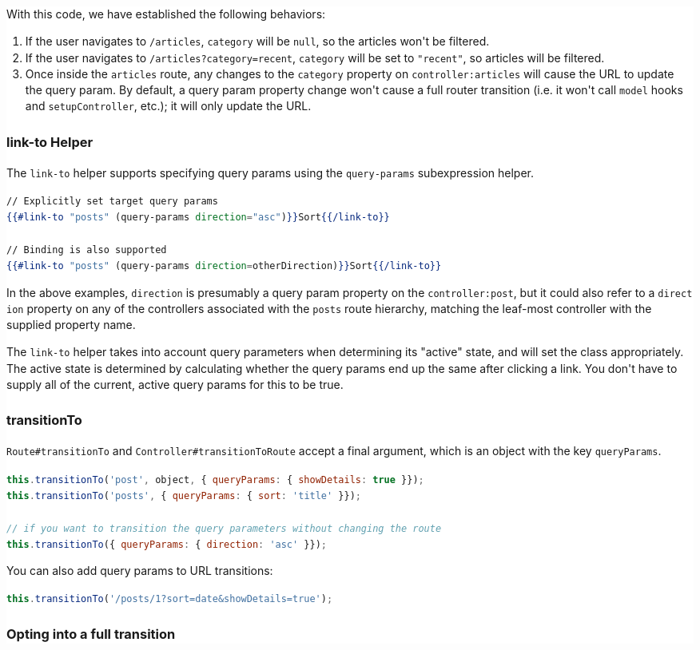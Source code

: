 With this code, we have established the following behaviors:

1. If the user navigates to `/articles`, `category` will be `null`, so
   the articles won't be filtered.
2. If the user navigates to `/articles?category=recent`,
   `category` will be set to `"recent"`, so articles will be filtered.
3. Once inside the `articles` route, any changes to the `category`
   property on `controller:articles` will cause the URL to update the
   query param. By default, a query param property change won't cause a
   full router transition (i.e. it won't call `model` hooks and
   `setupController`, etc.); it will only update the URL.

### link-to Helper

The `link-to` helper supports specifying query params using the
`query-params` subexpression helper.

```handlebars
// Explicitly set target query params
{{#link-to "posts" (query-params direction="asc")}}Sort{{/link-to}}

// Binding is also supported
{{#link-to "posts" (query-params direction=otherDirection)}}Sort{{/link-to}}
```

In the above examples, `direction` is presumably a query param property
on the `controller:post`, but it could also refer to a `direction` property
on any of the controllers associated with the `posts` route hierarchy,
matching the leaf-most controller with the supplied property name.

The `link-to` helper takes into account query parameters when determining
its "active" state, and will set the class appropriately. The active state
is determined by calculating whether the query params end up the same after
clicking a link. You don't have to supply all of the current,
active query params for this to be true.

### transitionTo

`Route#transitionTo` and `Controller#transitionToRoute`
accept a final argument, which is an object with the key `queryParams`.

```javascript {data-filename=app/routes/some-route.js}
this.transitionTo('post', object, { queryParams: { showDetails: true }});
this.transitionTo('posts', { queryParams: { sort: 'title' }});

// if you want to transition the query parameters without changing the route
this.transitionTo({ queryParams: { direction: 'asc' }});
```

You can also add query params to URL transitions:

```javascript {data-filename=app/routes/some-route.js}
this.transitionTo('/posts/1?sort=date&showDetails=true');
```

### Opting into a full transition
